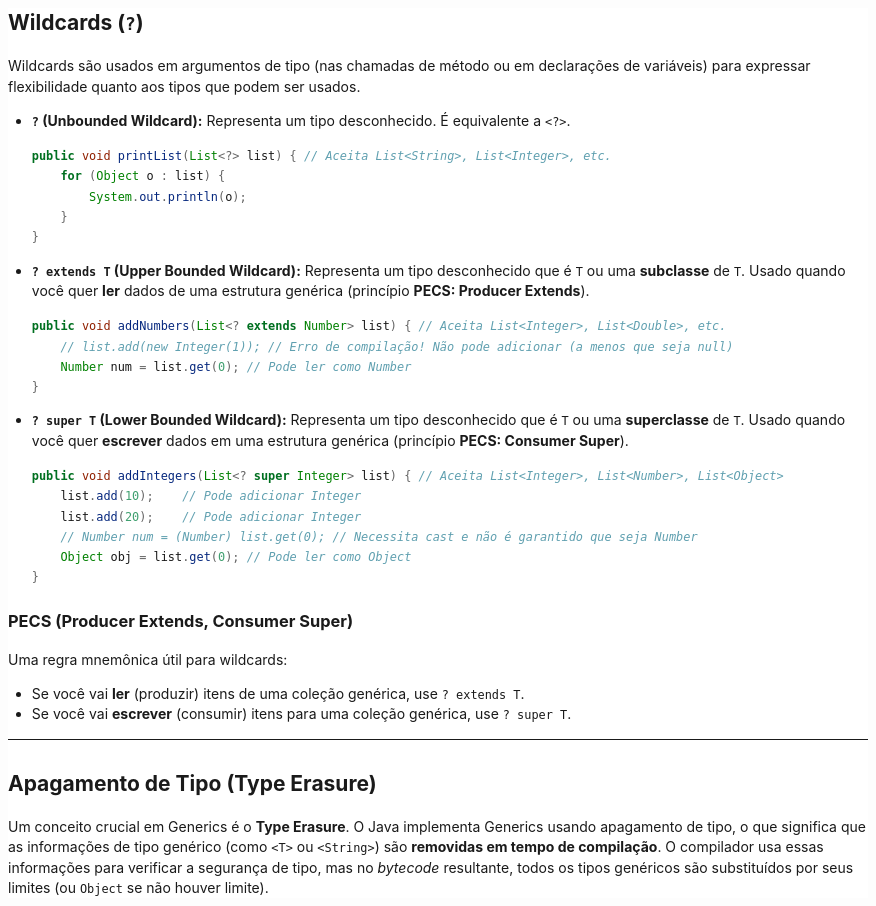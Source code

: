 
## Wildcards (`?`)

Wildcards são usados em argumentos de tipo (nas chamadas de método ou em declarações de variáveis) para expressar flexibilidade quanto aos tipos que podem ser usados.

- **`?` (Unbounded Wildcard):** Representa um tipo desconhecido. É equivalente a `<?>`.
  ```java
  public void printList(List<?> list) { // Aceita List<String>, List<Integer>, etc.
      for (Object o : list) {
          System.out.println(o);
      }
  }
  ```
- **`? extends T` (Upper Bounded Wildcard):** Representa um tipo desconhecido que é `T` ou uma **subclasse** de `T`. Usado quando você quer **ler** dados de uma estrutura genérica (princípio **PECS: Producer Extends**).
  ```java
  public void addNumbers(List<? extends Number> list) { // Aceita List<Integer>, List<Double>, etc.
      // list.add(new Integer(1)); // Erro de compilação! Não pode adicionar (a menos que seja null)
      Number num = list.get(0); // Pode ler como Number
  }
  ```
- **`? super T` (Lower Bounded Wildcard):** Representa um tipo desconhecido que é `T` ou uma **superclasse** de `T`. Usado quando você quer **escrever** dados em uma estrutura genérica (princípio **PECS: Consumer Super**).
  ```java
  public void addIntegers(List<? super Integer> list) { // Aceita List<Integer>, List<Number>, List<Object>
      list.add(10);    // Pode adicionar Integer
      list.add(20);    // Pode adicionar Integer
      // Number num = (Number) list.get(0); // Necessita cast e não é garantido que seja Number
      Object obj = list.get(0); // Pode ler como Object
  }
  ```

### PECS (Producer Extends, Consumer Super)

Uma regra mnemônica útil para wildcards:

- Se você vai **ler** (produzir) itens de uma coleção genérica, use `? extends T`.
- Se você vai **escrever** (consumir) itens para uma coleção genérica, use `? super T`.

---

## Apagamento de Tipo (Type Erasure)

Um conceito crucial em Generics é o **Type Erasure**. O Java implementa Generics usando apagamento de tipo, o que significa que as informações de tipo genérico (como `<T>` ou `<String>`) são **removidas em tempo de compilação**. O compilador usa essas informações para verificar a segurança de tipo, mas no _bytecode_ resultante, todos os tipos genéricos são substituídos por seus limites (ou `Object` se não houver limite).
